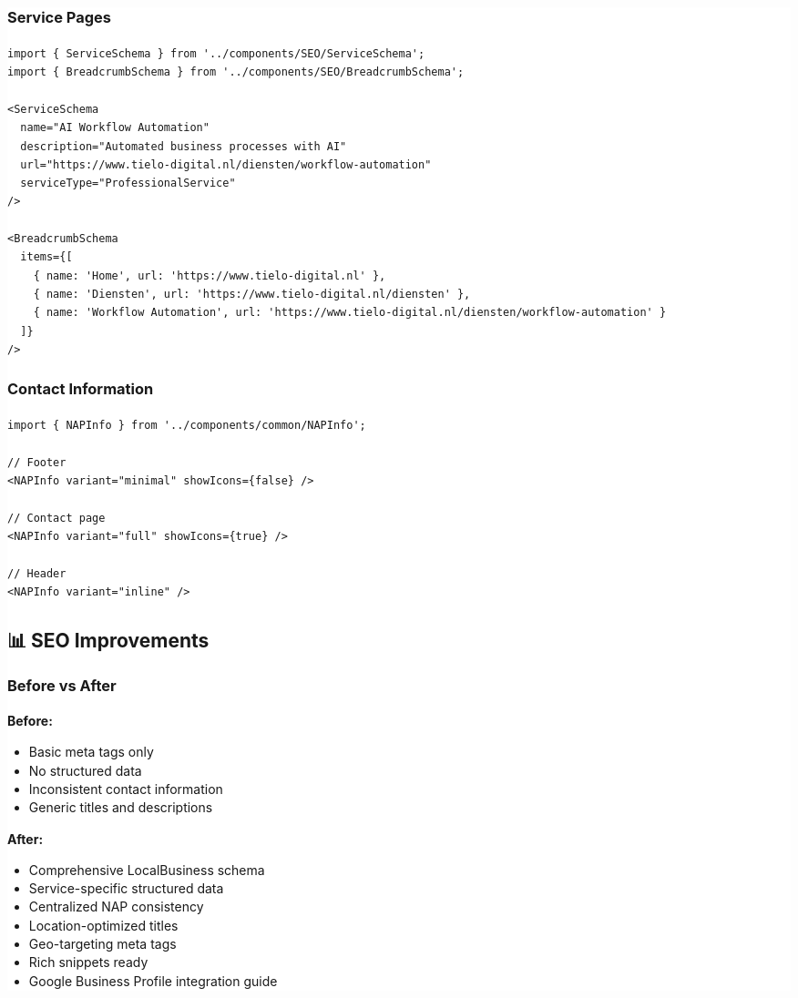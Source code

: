### Service Pages
```tsx
import { ServiceSchema } from '../components/SEO/ServiceSchema';
import { BreadcrumbSchema } from '../components/SEO/BreadcrumbSchema';

<ServiceSchema
  name="AI Workflow Automation"
  description="Automated business processes with AI"
  url="https://www.tielo-digital.nl/diensten/workflow-automation"
  serviceType="ProfessionalService"
/>

<BreadcrumbSchema
  items={[
    { name: 'Home', url: 'https://www.tielo-digital.nl' },
    { name: 'Diensten', url: 'https://www.tielo-digital.nl/diensten' },
    { name: 'Workflow Automation', url: 'https://www.tielo-digital.nl/diensten/workflow-automation' }
  ]}
/>
```

### Contact Information
```tsx
import { NAPInfo } from '../components/common/NAPInfo';

// Footer
<NAPInfo variant="minimal" showIcons={false} />

// Contact page
<NAPInfo variant="full" showIcons={true} />

// Header
<NAPInfo variant="inline" />
```

## 📊 SEO Improvements

### Before vs After

**Before:**
- Basic meta tags only
- No structured data
- Inconsistent contact information
- Generic titles and descriptions

**After:**
- Comprehensive LocalBusiness schema
- Service-specific structured data
- Centralized NAP consistency
- Location-optimized titles
- Geo-targeting meta tags
- Rich snippets ready
- Google Business Profile integration guide
